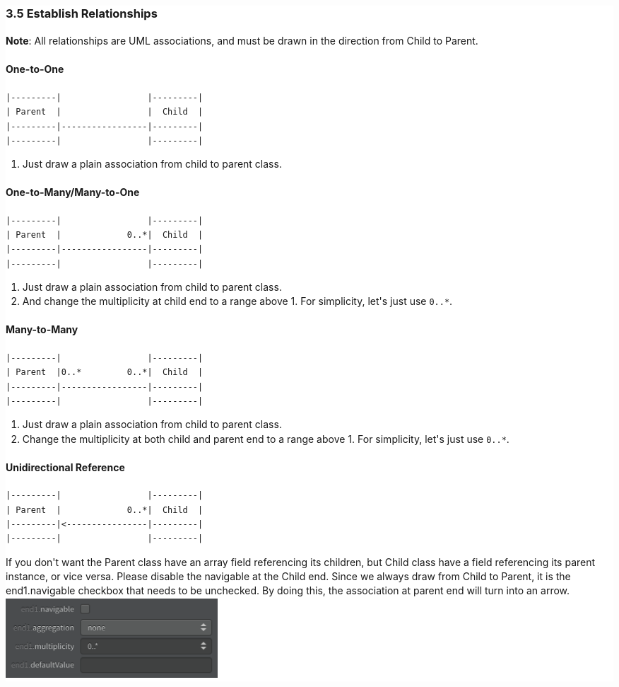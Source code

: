 ### 3.5 Establish Relationships

**Note**: All relationships are UML associations, and must be drawn in the direction from Child to Parent.

#### One-to-One

```
|---------|                 |---------| 
| Parent  |                 |  Child  |
|---------|-----------------|---------|
|---------|                 |---------|
```

1. Just draw a plain association from child to parent class.

#### One-to-Many/Many-to-One

```
|---------|                 |---------| 
| Parent  |             0..*|  Child  |
|---------|-----------------|---------|
|---------|                 |---------|
```

1. Just draw a plain association from child to parent class.
2. And change the multiplicity at child end to a range above 1. For simplicity, let's just use `0..*`.

#### Many-to-Many
```
|---------|                 |---------| 
| Parent  |0..*         0..*|  Child  |
|---------|-----------------|---------|
|---------|                 |---------|
```

1. Just draw a plain association from child to parent class.
2. Change the multiplicity at both child and parent end to a range above 1. For simplicity, let's just use `0..*`.

#### Unidirectional Reference

```
|---------|                 |---------| 
| Parent  |             0..*|  Child  |
|---------|<----------------|---------|
|---------|                 |---------|
```

If you don't want the Parent class have an array field referencing its children, but Child class have a field referencing its parent instance, or vice versa. Please disable the navigable at the Child end. Since we always draw from Child to Parent, it is the end1.navigable checkbox that needs to be unchecked. By doing this, the association at parent end will turn into an arrow.
  <img src="./doc/images/relation-navi.png" width="300px">
